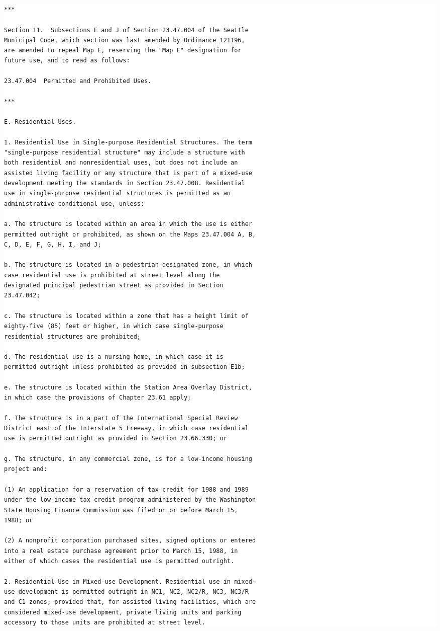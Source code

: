     ***  
  
    Section 11.  Subsections E and J of Section 23.47.004 of the Seattle  
    Municipal Code, which section was last amended by Ordinance 121196,  
    are amended to repeal Map E, reserving the "Map E" designation for  
    future use, and to read as follows:  
  
    23.47.004  Permitted and Prohibited Uses.  
  
    ***  
  
    E. Residential Uses.  
  
    1. Residential Use in Single-purpose Residential Structures. The term  
    "single-purpose residential structure" may include a structure with  
    both residential and nonresidential uses, but does not include an  
    assisted living facility or any structure that is part of a mixed-use  
    development meeting the standards in Section 23.47.008. Residential  
    use in single-purpose residential structures is permitted as an  
    administrative conditional use, unless:  
  
    a. The structure is located within an area in which the use is either  
    permitted outright or prohibited, as shown on the Maps 23.47.004 A, B,  
    C, D, E, F, G, H, I, and J;  
  
    b. The structure is located in a pedestrian-designated zone, in which  
    case residential use is prohibited at street level along the  
    designated principal pedestrian street as provided in Section  
    23.47.042;  
  
    c. The structure is located within a zone that has a height limit of  
    eighty-five (85) feet or higher, in which case single-purpose  
    residential structures are prohibited;  
  
    d. The residential use is a nursing home, in which case it is  
    permitted outright unless prohibited as provided in subsection E1b;  
  
    e. The structure is located within the Station Area Overlay District,  
    in which case the provisions of Chapter 23.61 apply;  
  
    f. The structure is in a part of the International Special Review  
    District east of the Interstate 5 Freeway, in which case residential  
    use is permitted outright as provided in Section 23.66.330; or  
  
    g. The structure, in any commercial zone, is for a low-income housing  
    project and:  
  
    (1) An application for a reservation of tax credit for 1988 and 1989  
    under the low-income tax credit program administered by the Washington  
    State Housing Finance Commission was filed on or before March 15,  
    1988; or  
  
    (2) A nonprofit corporation purchased sites, signed options or entered  
    into a real estate purchase agreement prior to March 15, 1988, in  
    either of which cases the residential use is permitted outright.  
  
    2. Residential Use in Mixed-use Development. Residential use in mixed-  
    use development is permitted outright in NC1, NC2, NC2/R, NC3, NC3/R  
    and C1 zones; provided that, for assisted living facilities, which are  
    considered mixed-use development, private living units and parking  
    accessory to those units are prohibited at street level.  
  